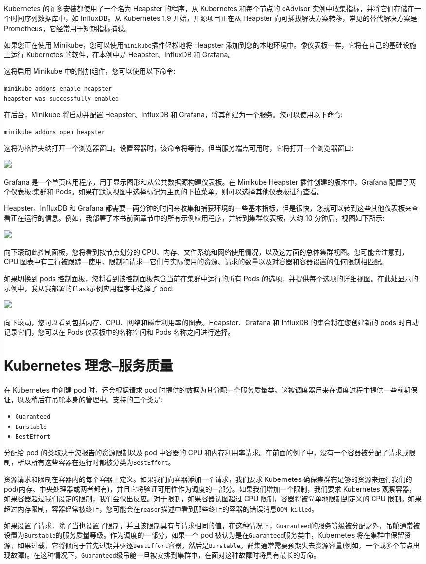 Kubernetes 的许多安装都使用了一个名为 Heapster 的程序，从 Kubernetes 和每个节点的 cAdvisor 实例中收集指标，并将它们存储在一个时间序列数据库中，如 InfluxDB。从 Kubernetes 1.9 开始，开源项目正在从 Heapster 向可插拔解决方案转移，常见的替代解决方案是 Prometheus，它经常用于短期指标捕获。

如果您正在使用 Minikube，您可以使用`minikube`插件轻松地将 Heapster 添加到您的本地环境中。像仪表板一样，它将在自己的基础设施上运行 Kubernetes 的软件，在本例中是 Heapster、InfluxDB 和 Grafana。

这将启用 Minikube 中的附加组件，您可以使用以下命令:

```
minikube addons enable heapster
heapster was successfully enabled
```

在后台，Minikube 将启动并配置 Heapster、InfluxDB 和 Grafana，将其创建为一个服务。您可以使用以下命令:

```
minikube addons open heapster
```

这将为格拉夫纳打开一个浏览器窗口。设置容器时，该命令将等待，但当服务端点可用时，它将打开一个浏览器窗口:

![](images/c588d346-eee6-4972-84bb-a6d7559cb24d.png)

Grafana 是一个单页应用程序，用于显示图形和从公共数据源构建仪表板。在 Minikube Heapster 插件创建的版本中，Grafana 配置了两个仪表板:集群和 Pods。如果在默认视图中选择标记为主页的下拉菜单，则可以选择其他仪表板进行查看。

Heapster、InfluxDB 和 Grafana 都需要一两分钟的时间来收集和捕获环境的一些基本指标，但是很快，您就可以转到这些其他仪表板来查看正在运行的信息。例如，我部署了本书前面章节中的所有示例应用程序，并转到集群仪表板，大约 10 分钟后，视图如下所示:

![](images/08832507-6a28-453a-b701-7623903350b0.png)

向下滚动此控制面板，您将看到按节点划分的 CPU、内存、文件系统和网络使用情况，以及这方面的总体集群视图。您可能会注意到，CPU 图表中有三行被跟踪—使用、限制和请求—它们与实际使用的资源、请求的数量以及对容器和容器设置的任何限制相匹配。

如果切换到 pods 控制面板，您将看到该控制面板包含当前在集群中运行的所有 Pods 的选项，并提供每个选项的详细视图。在此处显示的示例中，我从我部署的`flask`示例应用程序中选择了 pod:

![](images/ee592f34-3aa0-4a4f-95e9-6573b8a6c755.png)

向下滚动，您可以看到包括内存、CPU、网络和磁盘利用率的图表。Heapster、Grafana 和 InfluxDB 的集合将在您创建新的 pods 时自动记录它们，您可以在 Pods 仪表板中的名称空间和 Pods 名称之间进行选择。

# Kubernetes 理念–服务质量

在 Kubernetes 中创建 pod 时，还会根据请求 pod 时提供的数据为其分配一个服务质量类。这被调度器用来在调度过程中提供一些前期保证，以及稍后在吊舱本身的管理中。支持的三个类是:

*   `Guaranteed`
*   `Burstable`
*   `BestEffort`

分配给 pod 的类取决于您报告的资源限制以及 pod 中容器的 CPU 和内存利用率请求。在前面的例子中，没有一个容器被分配了请求或限制，所以所有这些容器在运行时都被分类为`BestEffort`。

资源请求和限制在容器内的每个容器上定义。如果我们向容器添加一个请求，我们要求 Kubernetes 确保集群有足够的资源来运行我们的 pod(内存、中央处理器或两者都有)，并且它将验证可用性作为调度的一部分。如果我们增加一个限制，我们要求 Kubernetes 观察容器，如果容器超过我们设定的限制，我们会做出反应。对于限制，如果容器试图超过 CPU 限制，容器将被简单地限制到定义的 CPU 限制。如果超过内存限制，容器经常被终止，您可能会在`reason`描述中看到那些终止的容器的错误消息`OOM killed`。

如果设置了请求，除了当也设置了限制，并且该限制具有与请求相同的值，在这种情况下，`Guaranteed`的服务等级被分配之外，吊舱通常被设置为`Burstable`的服务质量等级。作为调度的一部分，如果一个 pod 被认为是在`Guaranteed`服务类中，Kubernetes 将在集群中保留资源，如果过载，它将倾向于首先过期并驱逐`BestEffort`容器，然后是`Burstable`。群集通常需要预期失去资源容量(例如，一个或多个节点出现故障)。在这种情况下，`Guaranteed`级吊舱一旦被安排到集群中，在面对这种故障时将具有最长的寿命。
